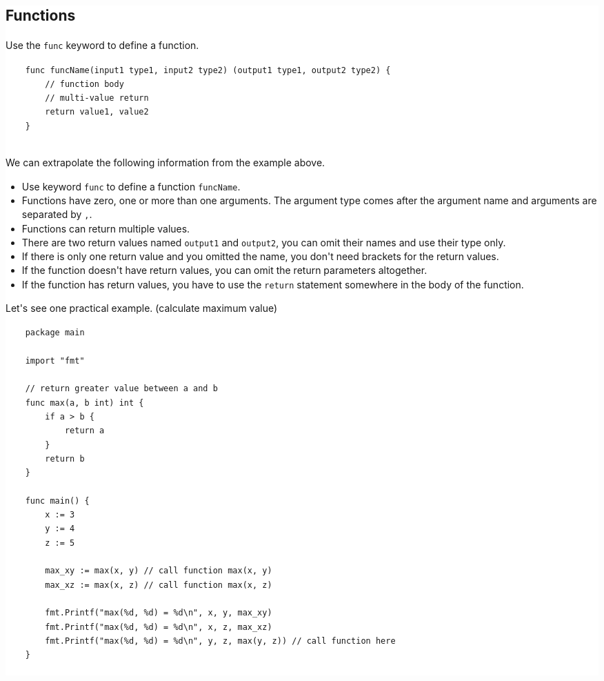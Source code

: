 ## Functions

Use the `func` keyword to define a function.
``` 
    func funcName(input1 type1, input2 type2) (output1 type1, output2 type2) {
        // function body
        // multi-value return
        return value1, value2
    }
    
```

We can extrapolate the following information from the example above.

  * Use keyword `func` to define a function `funcName`.
  * Functions have zero, one or more than one arguments. The argument type comes after the argument name and arguments are separated by `,`.
  * Functions can return multiple values.
  * There are two return values named `output1` and `output2`, you can omit their names and use their type only.
  * If there is only one return value and you omitted the name, you don't need brackets for the return values.
  * If the function doesn't have return values, you can omit the return parameters altogether.
  * If the function has return values, you have to use the `return` statement somewhere in the body of the function.



Let's see one practical example. (calculate maximum value)
``` 
    package main
    
    import "fmt"
    
    // return greater value between a and b
    func max(a, b int) int {
        if a > b {
            return a
        }
        return b
    }
    
    func main() {
        x := 3
        y := 4
        z := 5
    
        max_xy := max(x, y) // call function max(x, y)
        max_xz := max(x, z) // call function max(x, z)
    
        fmt.Printf("max(%d, %d) = %d\n", x, y, max_xy)
        fmt.Printf("max(%d, %d) = %d\n", x, z, max_xz)
        fmt.Printf("max(%d, %d) = %d\n", y, z, max(y, z)) // call function here
    }
    
```
